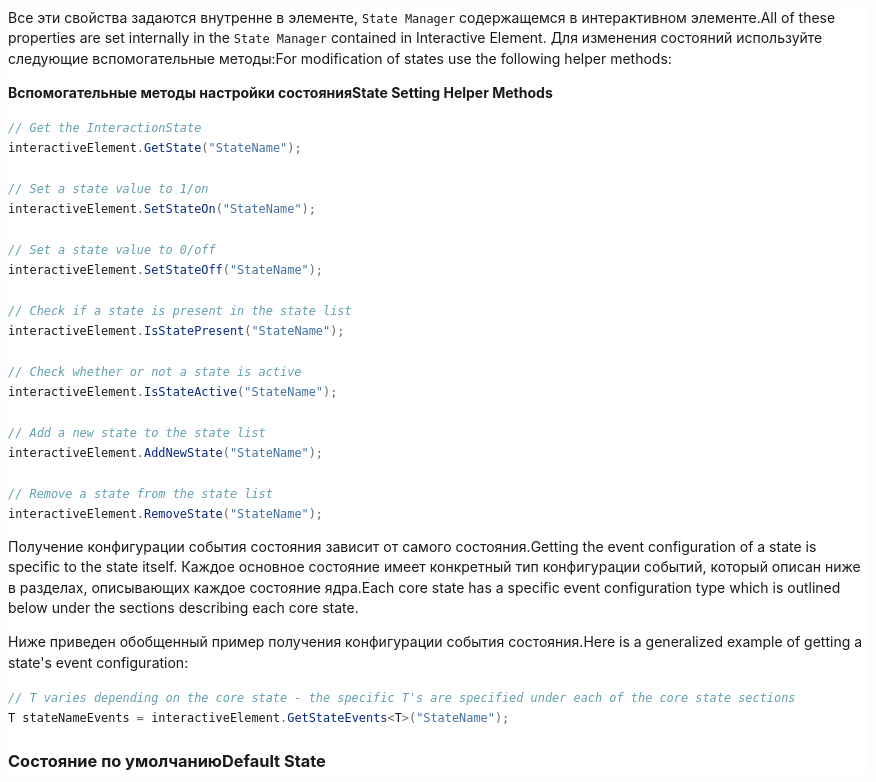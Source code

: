 <span data-ttu-id="739bb-162">Все эти свойства задаются внутренне в элементе, `State Manager` содержащемся в интерактивном элементе.</span><span class="sxs-lookup"><span data-stu-id="739bb-162">All of these properties are set internally in the `State Manager` contained in Interactive Element.</span></span> <span data-ttu-id="739bb-163">Для изменения состояний используйте следующие вспомогательные методы:</span><span class="sxs-lookup"><span data-stu-id="739bb-163">For modification of states use the following helper methods:</span></span>

<span data-ttu-id="739bb-164">**Вспомогательные методы настройки состояния**</span><span class="sxs-lookup"><span data-stu-id="739bb-164">**State Setting Helper Methods**</span></span>

```c# 
// Get the InteractionState
interactiveElement.GetState("StateName");

// Set a state value to 1/on
interactiveElement.SetStateOn("StateName");

// Set a state value to 0/off
interactiveElement.SetStateOff("StateName");

// Check if a state is present in the state list
interactiveElement.IsStatePresent("StateName");

// Check whether or not a state is active
interactiveElement.IsStateActive("StateName");

// Add a new state to the state list
interactiveElement.AddNewState("StateName");

// Remove a state from the state list
interactiveElement.RemoveState("StateName");
```

<span data-ttu-id="739bb-165">Получение конфигурации события состояния зависит от самого состояния.</span><span class="sxs-lookup"><span data-stu-id="739bb-165">Getting the event configuration of a state is specific to the state itself.</span></span> <span data-ttu-id="739bb-166">Каждое основное состояние имеет конкретный тип конфигурации событий, который описан ниже в разделах, описывающих каждое состояние ядра.</span><span class="sxs-lookup"><span data-stu-id="739bb-166">Each core state has a specific event configuration type which is outlined below under the sections describing each core state.</span></span>

<span data-ttu-id="739bb-167">Ниже приведен обобщенный пример получения конфигурации события состояния.</span><span class="sxs-lookup"><span data-stu-id="739bb-167">Here is a generalized example of getting a state's event configuration:</span></span>

```c#
// T varies depending on the core state - the specific T's are specified under each of the core state sections
T stateNameEvents = interactiveElement.GetStateEvents<T>("StateName");
```

### <a name="default-state"></a><span data-ttu-id="739bb-168">Состояние по умолчанию</span><span class="sxs-lookup"><span data-stu-id="739bb-168">Default State</span></span>
